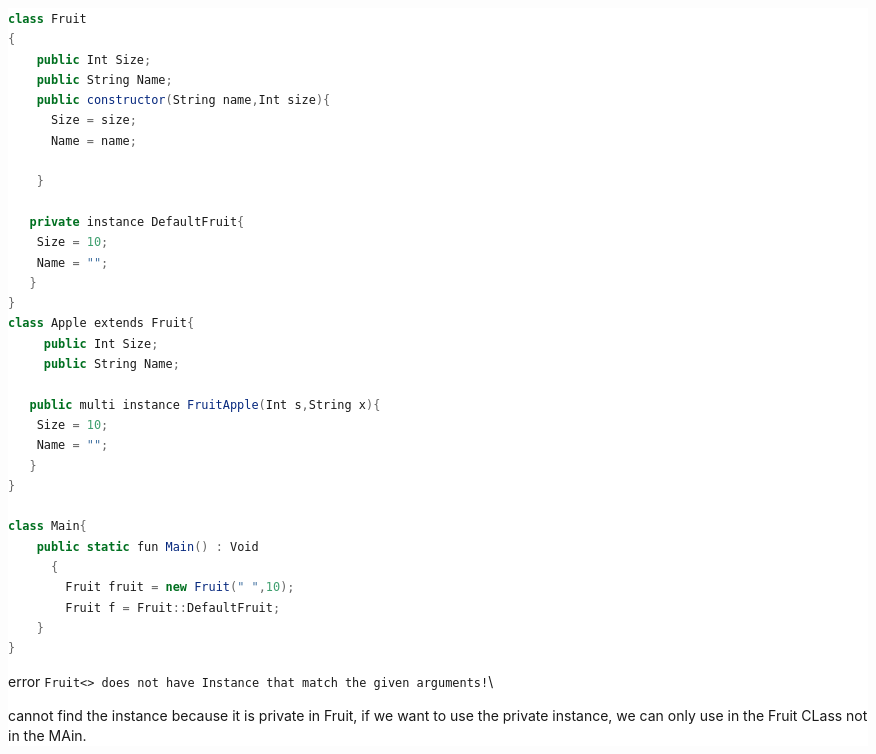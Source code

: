 ```c#
class Fruit
{
    public Int Size;
    public String Name;
    public constructor(String name,Int size){
      Size = size;
      Name = name;
	
    }

   private instance DefaultFruit{
	Size = 10;
	Name = "";
   }
}
class Apple extends Fruit{
     public Int Size;
     public String Name;	

   public multi instance FruitApple(Int s,String x){
	Size = 10;
	Name = "";
   }
}

class Main{
    public static fun Main() : Void
      {
		Fruit fruit = new Fruit(" ",10);
		Fruit f = Fruit::DefaultFruit;
	}
}
```

error `Fruit<> does not have Instance that match the given arguments!`\

cannot find the instance because it is private in Fruit, if we want to use the private instance, we can only use in the Fruit CLass not in the MAin.











